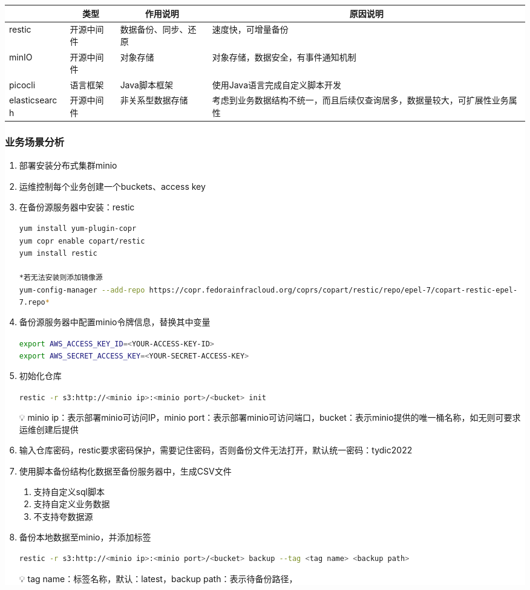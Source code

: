 |  | 类型 | 作用说明 | 原因说明 |
| --- | --- | --- | --- |
| restic | 开源中间件 | 数据备份、同步、还原 | 速度快，可增量备份 |
| minIO | 开源中间件 | 对象存储 | 对象存储，数据安全，有事件通知机制 |
| picocli | 语言框架 | Java脚本框架 | 使用Java语言完成自定义脚本开发 |
| elasticsearch | 开源中间件 | 非关系型数据存储 | 考虑到业务数据结构不统一，而且后续仅查询居多，数据量较大，可扩展性业务属性 |

### 业务场景分析

1. 部署安装分布式集群minio
2. 运维控制每个业务创建一个buckets、access key
3. 在备份源服务器中安装：restic
    
    ```bash
    yum install yum-plugin-copr
    yum copr enable copart/restic
    yum install restic
    
    *若无法安装则添加镜像源
    yum-config-manager --add-repo https://copr.fedorainfracloud.org/coprs/copart/restic/repo/epel-7/copart-restic-epel-7.repo*
    ```
    
4. 备份源服务器中配置minio令牌信息，替换其中变量
    
    ```bash
    export AWS_ACCESS_KEY_ID=<YOUR-ACCESS-KEY-ID>
    export AWS_SECRET_ACCESS_KEY=<YOUR-SECRET-ACCESS-KEY>
    ```
    
5. 初始化仓库
    
    ```bash
    restic -r s3:http://<minio ip>:<minio port>/<bucket> init
    ```
    
    <aside>
    💡 minio ip：表示部署minio可访问IP，minio port：表示部署minio可访问端口，bucket：表示minio提供的唯一桶名称，如无则可要求运维创建后提供
    
    </aside>
    
6. 输入仓库密码，restic要求密码保护，需要记住密码，否则备份文件无法打开，默认统一密码：tydic2022
7. 使用脚本备份结构化数据至备份服务器中，生成CSV文件
    1. 支持自定义sql脚本
    2. 支持自定义业务数据
    3. 不支持夸数据源
8. 备份本地数据至minio，并添加标签
    
    ```bash
    restic -r s3:http://<minio ip>:<minio port>/<bucket> backup --tag <tag name> <backup path>
    ```
    
    <aside>
    💡 tag name：标签名称，默认：latest，backup path：表示待备份路径，
    